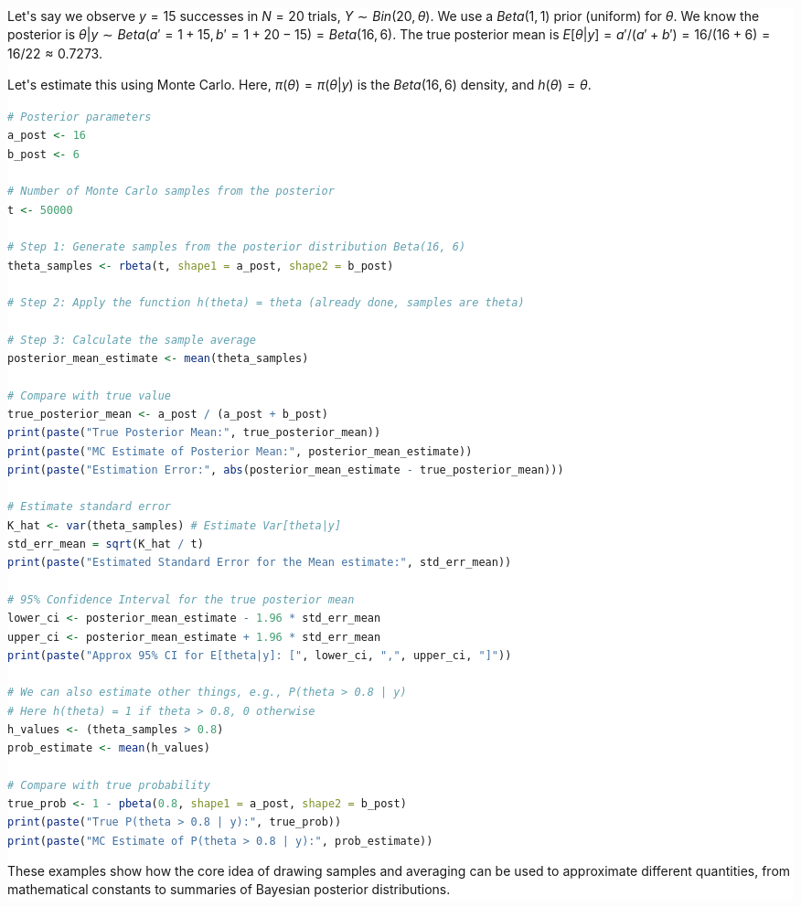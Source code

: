 Let's say we observe $y=15$ successes in $N=20$ trials, $Y \sim Bin(20, \theta)$. We use a $Beta(1,1)$ prior (uniform) for $\theta$. We know the posterior is $\theta | y \sim Beta(a'=1+15, b'=1+20-15) = Beta(16, 6)$. The true posterior mean is $E[\theta|y] = a'/(a'+b') = 16 / (16+6) = 16/22 \approx 0.7273$.

Let's estimate this using Monte Carlo. Here, $\pi(\theta) = \pi(\theta|y)$ is the $Beta(16, 6)$ density, and $h(\theta) = \theta$.

```R
# Posterior parameters
a_post <- 16
b_post <- 6

# Number of Monte Carlo samples from the posterior
t <- 50000

# Step 1: Generate samples from the posterior distribution Beta(16, 6)
theta_samples <- rbeta(t, shape1 = a_post, shape2 = b_post)

# Step 2: Apply the function h(theta) = theta (already done, samples are theta)

# Step 3: Calculate the sample average
posterior_mean_estimate <- mean(theta_samples)

# Compare with true value
true_posterior_mean <- a_post / (a_post + b_post)
print(paste("True Posterior Mean:", true_posterior_mean))
print(paste("MC Estimate of Posterior Mean:", posterior_mean_estimate))
print(paste("Estimation Error:", abs(posterior_mean_estimate - true_posterior_mean)))

# Estimate standard error
K_hat <- var(theta_samples) # Estimate Var[theta|y]
std_err_mean = sqrt(K_hat / t)
print(paste("Estimated Standard Error for the Mean estimate:", std_err_mean))

# 95% Confidence Interval for the true posterior mean
lower_ci <- posterior_mean_estimate - 1.96 * std_err_mean
upper_ci <- posterior_mean_estimate + 1.96 * std_err_mean
print(paste("Approx 95% CI for E[theta|y]: [", lower_ci, ",", upper_ci, "]"))

# We can also estimate other things, e.g., P(theta > 0.8 | y)
# Here h(theta) = 1 if theta > 0.8, 0 otherwise
h_values <- (theta_samples > 0.8)
prob_estimate <- mean(h_values)

# Compare with true probability
true_prob <- 1 - pbeta(0.8, shape1 = a_post, shape2 = b_post)
print(paste("True P(theta > 0.8 | y):", true_prob))
print(paste("MC Estimate of P(theta > 0.8 | y):", prob_estimate))
```

These examples show how the core idea of drawing samples and averaging can be used to approximate different quantities, from mathematical constants to summaries of Bayesian posterior distributions.